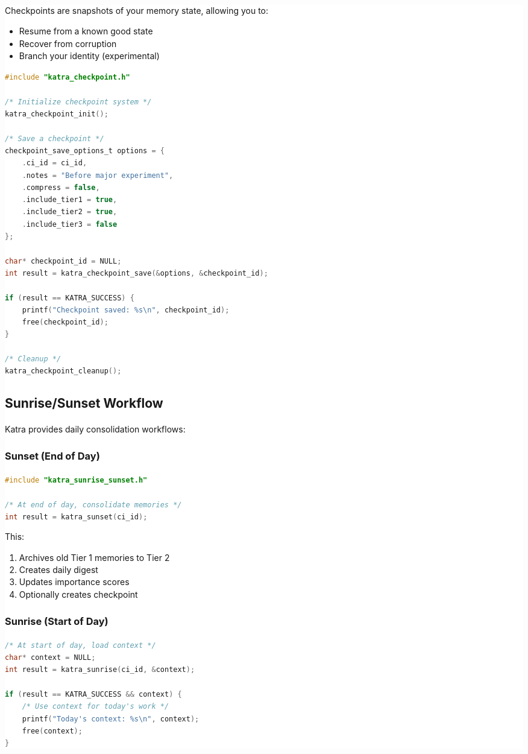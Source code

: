 Checkpoints are snapshots of your memory state, allowing you to:
- Resume from a known good state
- Recover from corruption
- Branch your identity (experimental)

```c
#include "katra_checkpoint.h"

/* Initialize checkpoint system */
katra_checkpoint_init();

/* Save a checkpoint */
checkpoint_save_options_t options = {
    .ci_id = ci_id,
    .notes = "Before major experiment",
    .compress = false,
    .include_tier1 = true,
    .include_tier2 = true,
    .include_tier3 = false
};

char* checkpoint_id = NULL;
int result = katra_checkpoint_save(&options, &checkpoint_id);

if (result == KATRA_SUCCESS) {
    printf("Checkpoint saved: %s\n", checkpoint_id);
    free(checkpoint_id);
}

/* Cleanup */
katra_checkpoint_cleanup();
```

## Sunrise/Sunset Workflow

Katra provides daily consolidation workflows:

### Sunset (End of Day)
```c
#include "katra_sunrise_sunset.h"

/* At end of day, consolidate memories */
int result = katra_sunset(ci_id);
```

This:
1. Archives old Tier 1 memories to Tier 2
2. Creates daily digest
3. Updates importance scores
4. Optionally creates checkpoint

### Sunrise (Start of Day)
```c
/* At start of day, load context */
char* context = NULL;
int result = katra_sunrise(ci_id, &context);

if (result == KATRA_SUCCESS && context) {
    /* Use context for today's work */
    printf("Today's context: %s\n", context);
    free(context);
}
```
